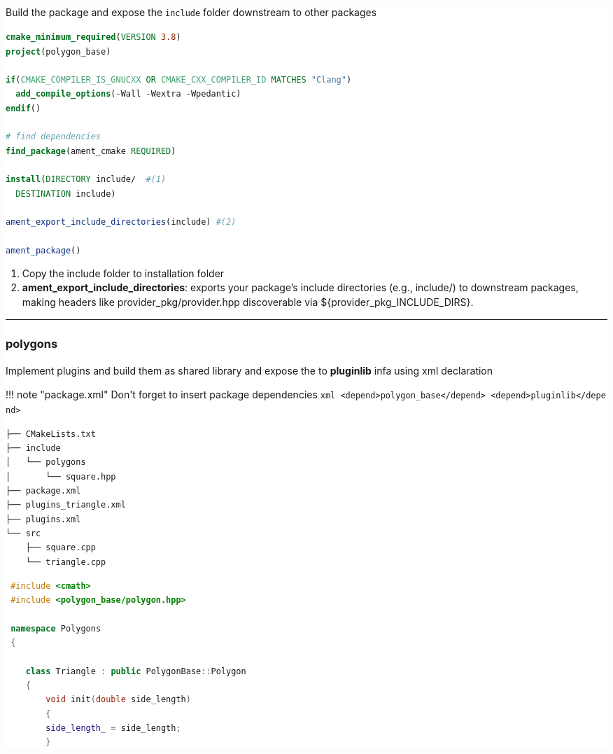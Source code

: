 Build the package and expose the `include` folder downstream to other packages

```cmake title="CMakeLists.txt"
cmake_minimum_required(VERSION 3.8)
project(polygon_base)

if(CMAKE_COMPILER_IS_GNUCXX OR CMAKE_CXX_COMPILER_ID MATCHES "Clang")
  add_compile_options(-Wall -Wextra -Wpedantic)
endif()

# find dependencies
find_package(ament_cmake REQUIRED)

install(DIRECTORY include/  #(1)
  DESTINATION include)
  
ament_export_include_directories(include) #(2)

ament_package()

```

1. Copy the include folder to installation folder
2. **ament_export_include_directories**: exports your package’s include directories (e.g., include/) to downstream packages, making headers like provider_pkg/provider.hpp discoverable via ${provider_pkg_INCLUDE_DIRS}.

---

### polygons
     
Implement plugins and build them as shared library and expose the to **pluginlib** infa using xml declaration

!!! note "package.xml"
    Don't forget to insert package dependencies
    ```xml
    <depend>polygon_base</depend>
    <depend>pluginlib</depend>
    ```
     
```
├── CMakeLists.txt
├── include
│   └── polygons
│       └── square.hpp
├── package.xml
├── plugins_triangle.xml
├── plugins.xml
└── src
    ├── square.cpp
    └── triangle.cpp
```

```cpp title="src/triangle.cpp"
 #include <cmath>
 #include <polygon_base/polygon.hpp>
 
 namespace Polygons
 {
 
    class Triangle : public PolygonBase::Polygon
    {
        void init(double side_length)
        {
        side_length_ = side_length;
        }
```